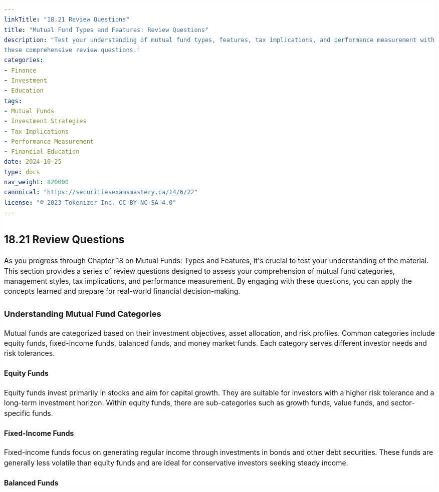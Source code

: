 ```yaml
---
linkTitle: "18.21 Review Questions"
title: "Mutual Fund Types and Features: Review Questions"
description: "Test your understanding of mutual fund types, features, tax implications, and performance measurement with these comprehensive review questions."
categories:
- Finance
- Investment
- Education
tags:
- Mutual Funds
- Investment Strategies
- Tax Implications
- Performance Measurement
- Financial Education
date: 2024-10-25
type: docs
nav_weight: 820000
canonical: "https://securitiesexamsmastery.ca/14/6/22"
license: "© 2023 Tokenizer Inc. CC BY-NC-SA 4.0"
---
```


## 18.21 Review Questions

As you progress through Chapter 18 on Mutual Funds: Types and Features, it's crucial to test your understanding of the material. This section provides a series of review questions designed to assess your comprehension of mutual fund categories, management styles, tax implications, and performance measurement. By engaging with these questions, you can apply the concepts learned and prepare for real-world financial decision-making.

### Understanding Mutual Fund Categories

Mutual funds are categorized based on their investment objectives, asset allocation, and risk profiles. Common categories include equity funds, fixed-income funds, balanced funds, and money market funds. Each category serves different investor needs and risk tolerances.

#### Equity Funds

Equity funds invest primarily in stocks and aim for capital growth. They are suitable for investors with a higher risk tolerance and a long-term investment horizon. Within equity funds, there are sub-categories such as growth funds, value funds, and sector-specific funds.

#### Fixed-Income Funds

Fixed-income funds focus on generating regular income through investments in bonds and other debt securities. These funds are generally less volatile than equity funds and are ideal for conservative investors seeking steady income.

#### Balanced Funds
